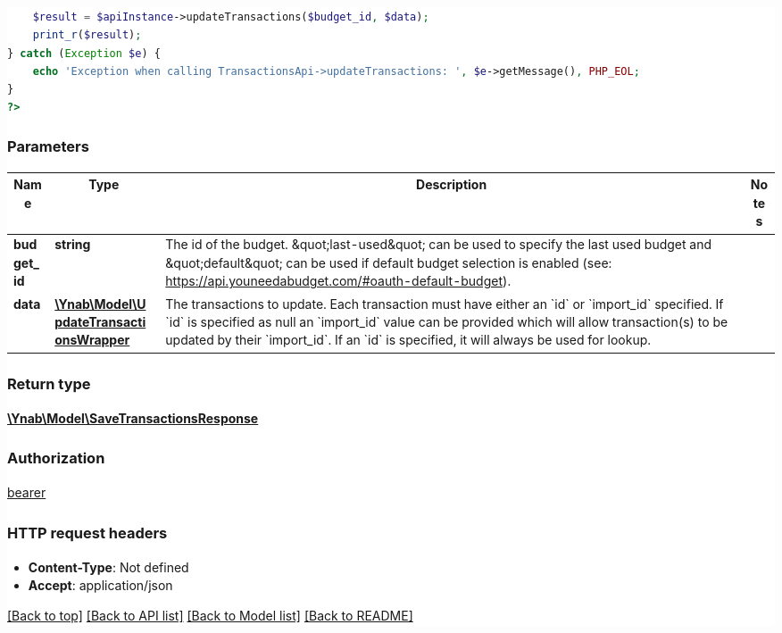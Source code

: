 ```php
    $result = $apiInstance->updateTransactions($budget_id, $data);
    print_r($result);
} catch (Exception $e) {
    echo 'Exception when calling TransactionsApi->updateTransactions: ', $e->getMessage(), PHP_EOL;
}
?>
```

### Parameters

Name | Type | Description  | Notes
------------- | ------------- | ------------- | -------------
 **budget_id** | **string**| The id of the budget. \&quot;last-used\&quot; can be used to specify the last used budget and \&quot;default\&quot; can be used if default budget selection is enabled (see: https://api.youneedabudget.com/#oauth-default-budget). |
 **data** | [**\Ynab\Model\UpdateTransactionsWrapper**](../Model/UpdateTransactionsWrapper.md)| The transactions to update. Each transaction must have either an &#x60;id&#x60; or &#x60;import_id&#x60; specified. If &#x60;id&#x60; is specified as null an &#x60;import_id&#x60; value can be provided which will allow transaction(s) to be updated by their &#x60;import_id&#x60;. If an &#x60;id&#x60; is specified, it will always be used for lookup. |

### Return type

[**\Ynab\Model\SaveTransactionsResponse**](../Model/SaveTransactionsResponse.md)

### Authorization

[bearer](../../README.md#bearer)

### HTTP request headers

 - **Content-Type**: Not defined
 - **Accept**: application/json

[[Back to top]](#) [[Back to API list]](../../README.md#documentation-for-api-endpoints) [[Back to Model list]](../../README.md#documentation-for-models) [[Back to README]](../../README.md)


